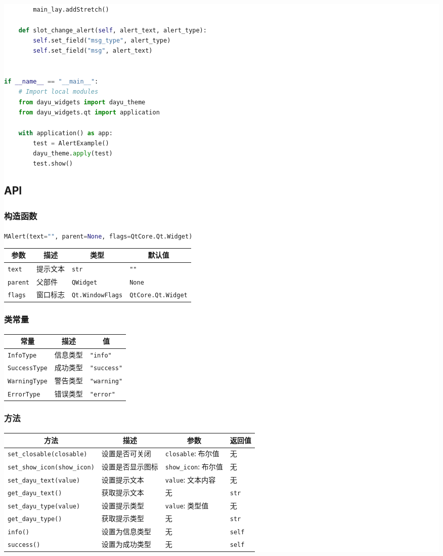 ```python
        main_lay.addStretch()

    def slot_change_alert(self, alert_text, alert_type):
        self.set_field("msg_type", alert_type)
        self.set_field("msg", alert_text)


if __name__ == "__main__":
    # Import local modules
    from dayu_widgets import dayu_theme
    from dayu_widgets.qt import application

    with application() as app:
        test = AlertExample()
        dayu_theme.apply(test)
        test.show()
```

## API

### 构造函数

```python
MAlert(text="", parent=None, flags=QtCore.Qt.Widget)
```

| 参数 | 描述 | 类型 | 默认值 |
| --- | --- | --- | --- |
| `text` | 提示文本 | `str` | `""` |
| `parent` | 父部件 | `QWidget` | `None` |
| `flags` | 窗口标志 | `Qt.WindowFlags` | `QtCore.Qt.Widget` |

### 类常量

| 常量 | 描述 | 值 |
| --- | --- | --- |
| `InfoType` | 信息类型 | `"info"` |
| `SuccessType` | 成功类型 | `"success"` |
| `WarningType` | 警告类型 | `"warning"` |
| `ErrorType` | 错误类型 | `"error"` |

### 方法

| 方法 | 描述 | 参数 | 返回值 |
| --- | --- | --- | --- |
| `set_closable(closable)` | 设置是否可关闭 | `closable`: 布尔值 | 无 |
| `set_show_icon(show_icon)` | 设置是否显示图标 | `show_icon`: 布尔值 | 无 |
| `set_dayu_text(value)` | 设置提示文本 | `value`: 文本内容 | 无 |
| `get_dayu_text()` | 获取提示文本 | 无 | `str` |
| `set_dayu_type(value)` | 设置提示类型 | `value`: 类型值 | 无 |
| `get_dayu_type()` | 获取提示类型 | 无 | `str` |
| `info()` | 设置为信息类型 | 无 | `self` |
| `success()` | 设置为成功类型 | 无 | `self` |